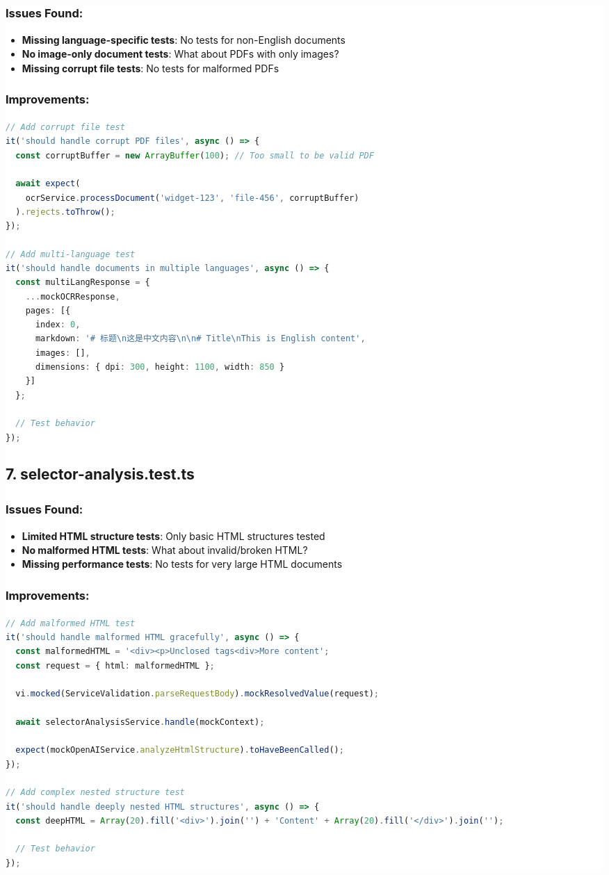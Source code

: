 ### Issues Found:
- **Missing language-specific tests**: No tests for non-English documents
- **No image-only document tests**: What about PDFs with only images?
- **Missing corrupt file tests**: No tests for malformed PDFs

### Improvements:
```typescript
// Add corrupt file test
it('should handle corrupt PDF files', async () => {
  const corruptBuffer = new ArrayBuffer(100); // Too small to be valid PDF
  
  await expect(
    ocrService.processDocument('widget-123', 'file-456', corruptBuffer)
  ).rejects.toThrow();
});

// Add multi-language test
it('should handle documents in multiple languages', async () => {
  const multiLangResponse = {
    ...mockOCRResponse,
    pages: [{
      index: 0,
      markdown: '# 标题\n这是中文内容\n\n# Title\nThis is English content',
      images: [],
      dimensions: { dpi: 300, height: 1100, width: 850 }
    }]
  };
  
  // Test behavior
});
```

## 7. selector-analysis.test.ts

### Issues Found:
- **Limited HTML structure tests**: Only basic HTML structures tested
- **No malformed HTML tests**: What about invalid/broken HTML?
- **Missing performance tests**: No tests for very large HTML documents

### Improvements:
```typescript
// Add malformed HTML test
it('should handle malformed HTML gracefully', async () => {
  const malformedHTML = '<div><p>Unclosed tags<div>More content';
  const request = { html: malformedHTML };
  
  vi.mocked(ServiceValidation.parseRequestBody).mockResolvedValue(request);
  
  await selectorAnalysisService.handle(mockContext);
  
  expect(mockOpenAIService.analyzeHtmlStructure).toHaveBeenCalled();
});

// Add complex nested structure test
it('should handle deeply nested HTML structures', async () => {
  const deepHTML = Array(20).fill('<div>').join('') + 'Content' + Array(20).fill('</div>').join('');
  
  // Test behavior
});
```

